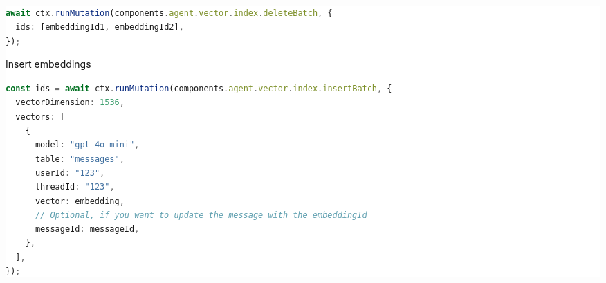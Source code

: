 ```ts
await ctx.runMutation(components.agent.vector.index.deleteBatch, {
  ids: [embeddingId1, embeddingId2],
});
```

Insert embeddings

```ts
const ids = await ctx.runMutation(components.agent.vector.index.insertBatch, {
  vectorDimension: 1536,
  vectors: [
    {
      model: "gpt-4o-mini",
      table: "messages",
      userId: "123",
      threadId: "123",
      vector: embedding,
      // Optional, if you want to update the message with the embeddingId
      messageId: messageId,
    },
  ],
});
```
